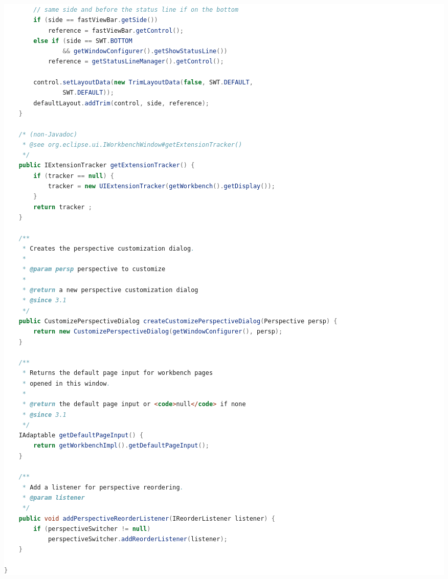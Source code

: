 ```java
        // same side and before the status line if on the bottom
        if (side == fastViewBar.getSide())
            reference = fastViewBar.getControl();
        else if (side == SWT.BOTTOM
                && getWindowConfigurer().getShowStatusLine())
            reference = getStatusLineManager().getControl();

        control.setLayoutData(new TrimLayoutData(false, SWT.DEFAULT,
                SWT.DEFAULT));
        defaultLayout.addTrim(control, side, reference);
    }

	/* (non-Javadoc)
	 * @see org.eclipse.ui.IWorkbenchWindow#getExtensionTracker()
	 */
	public IExtensionTracker getExtensionTracker() {
		if (tracker == null) {
			tracker = new UIExtensionTracker(getWorkbench().getDisplay());
		}
		return tracker ;
	}

    /**
     * Creates the perspective customization dialog.
     * 
     * @param persp perspective to customize 
     * 
     * @return a new perspective customization dialog
     * @since 3.1
     */
    public CustomizePerspectiveDialog createCustomizePerspectiveDialog(Perspective persp) {
        return new CustomizePerspectiveDialog(getWindowConfigurer(), persp);
    }

    /**
     * Returns the default page input for workbench pages
     * opened in this window.
     * 
     * @return the default page input or <code>null</code> if none
     * @since 3.1
     */
    IAdaptable getDefaultPageInput() {
        return getWorkbenchImpl().getDefaultPageInput();
    }

	/**
	 * Add a listener for perspective reordering.
	 * @param listener
	 */
	public void addPerspectiveReorderListener(IReorderListener listener) {
		if (perspectiveSwitcher != null)
			perspectiveSwitcher.addReorderListener(listener);
	}

}
```
